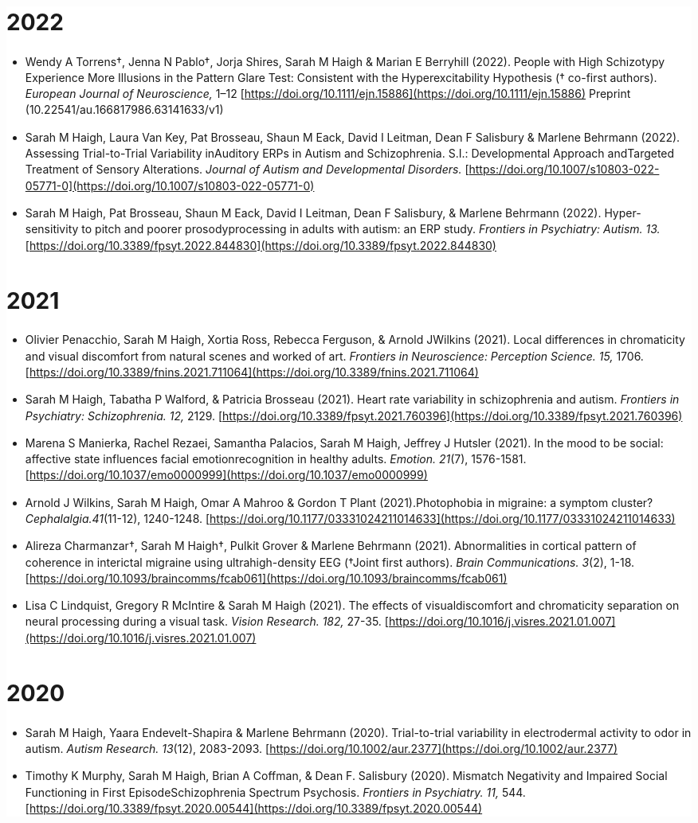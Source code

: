 2022
=====
* Wendy A Torrens†, Jenna N Pablo†, Jorja Shires, Sarah M Haigh & Marian E Berryhill (2022). People with High Schizotypy Experience More Illusions in the Pattern Glare Test: Consistent with the Hyperexcitability Hypothesis († co-first authors). *European Journal of Neuroscience,* 1–12 [https://doi.org/10.1111/ejn.15886](https://doi.org/10.1111/ejn.15886) Preprint (10.22541/au.166817986.63141633/v1)

* Sarah M Haigh, Laura Van Key, Pat Brosseau, Shaun M Eack, David I Leitman, Dean F Salisbury & Marlene Behrmann (2022). Assessing Trial-to-Trial Variability inAuditory ERPs in Autism and Schizophrenia. S.I.: Developmental Approach andTargeted Treatment of Sensory Alterations. *Journal of Autism and Developmental Disorders.* [https://doi.org/10.1007/s10803-022-05771-0](https://doi.org/10.1007/s10803-022-05771-0)

* Sarah M Haigh, Pat Brosseau, Shaun M Eack, David I Leitman, Dean F Salisbury, & Marlene Behrmann (2022). Hyper-sensitivity to pitch and poorer prosodyprocessing in adults with autism: an ERP study. *Frontiers in Psychiatry: Autism. 13.* [https://doi.org/10.3389/fpsyt.2022.844830](https://doi.org/10.3389/fpsyt.2022.844830)

2021
====
* Olivier Penacchio, Sarah M Haigh, Xortia Ross, Rebecca Ferguson, & Arnold JWilkins (2021). Local differences in chromaticity and visual discomfort from natural scenes and worked of art. *Frontiers in Neuroscience: Perception Science. 15,* 1706. [https://doi.org/10.3389/fnins.2021.711064](https://doi.org/10.3389/fnins.2021.711064)

* Sarah M Haigh, Tabatha P Walford, & Patricia Brosseau (2021). Heart rate variability in schizophrenia and autism. *Frontiers in Psychiatry: Schizophrenia. 12,* 2129. [https://doi.org/10.3389/fpsyt.2021.760396](https://doi.org/10.3389/fpsyt.2021.760396)

* Marena S Manierka, Rachel Rezaei, Samantha Palacios, Sarah M Haigh, Jeffrey J Hutsler (2021). In the mood to be social: affective state influences facial emotionrecognition in healthy adults. *Emotion. 21*(7), 1576-1581.
[https://doi.org/10.1037/emo0000999](https://doi.org/10.1037/emo0000999)

* Arnold J Wilkins, Sarah M Haigh, Omar A Mahroo & Gordon T Plant (2021).Photophobia in migraine: a symptom cluster? *Cephalalgia.41*(11-12), 1240-1248. [https://doi.org/10.1177/03331024211014633](https://doi.org/10.1177/03331024211014633)

* Alireza Charmanzar†, Sarah M Haigh†, Pulkit Grover & Marlene Behrmann (2021). Abnormalities in cortical pattern of coherence in interictal migraine using ultrahigh-density EEG (†Joint first authors). *Brain Communications. 3*(2), 1-18. [https://doi.org/10.1093/braincomms/fcab061](https://doi.org/10.1093/braincomms/fcab061)

* Lisa C Lindquist, Gregory R McIntire & Sarah M Haigh (2021). The effects of visualdiscomfort and chromaticity separation on neural processing during a visual task. *Vision Research. 182,* 27-35. [https://doi.org/10.1016/j.visres.2021.01.007](https://doi.org/10.1016/j.visres.2021.01.007)

2020
====
* Sarah M Haigh, Yaara Endevelt-Shapira & Marlene Behrmann (2020). Trial-to-trial variability in electrodermal activity to odor in autism. *Autism Research. 13*(12), 2083-2093. [https://doi.org/10.1002/aur.2377](https://doi.org/10.1002/aur.2377)

* Timothy K Murphy, Sarah M Haigh, Brian A Coffman, & Dean F. Salisbury (2020). Mismatch Negativity and Impaired Social Functioning in First EpisodeSchizophrenia Spectrum Psychosis. *Frontiers in Psychiatry. 11,* 544. [https://doi.org/10.3389/fpsyt.2020.00544](https://doi.org/10.3389/fpsyt.2020.00544)
